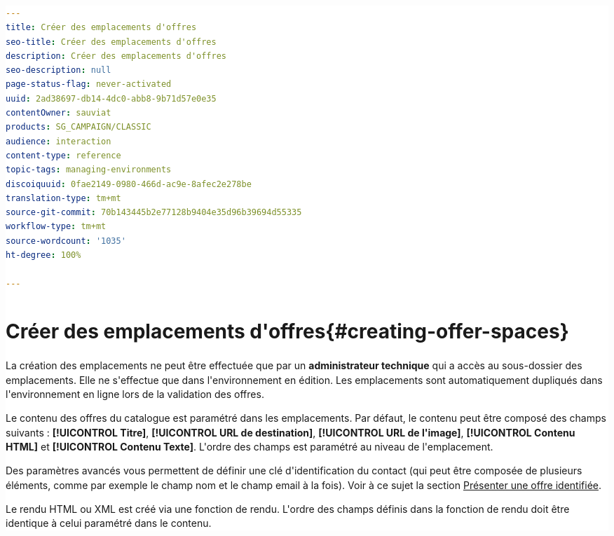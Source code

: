 ```yaml
---
title: Créer des emplacements d'offres
seo-title: Créer des emplacements d'offres
description: Créer des emplacements d'offres
seo-description: null
page-status-flag: never-activated
uuid: 2ad38697-db14-4dc0-abb8-9b71d57e0e35
contentOwner: sauviat
products: SG_CAMPAIGN/CLASSIC
audience: interaction
content-type: reference
topic-tags: managing-environments
discoiquuid: 0fae2149-0980-466d-ac9e-8afec2e278be
translation-type: tm+mt
source-git-commit: 70b143445b2e77128b9404e35d96b39694d55335
workflow-type: tm+mt
source-wordcount: '1035'
ht-degree: 100%

---
```



# Créer des emplacements d&#39;offres{#creating-offer-spaces}

La création des emplacements ne peut être effectuée que par un **administrateur technique** qui a accès au sous-dossier des emplacements. Elle ne s&#39;effectue que dans l&#39;environnement en édition. Les emplacements sont automatiquement dupliqués dans l&#39;environnement en ligne lors de la validation des offres.

Le contenu des offres du catalogue est paramétré dans les emplacements. Par défaut, le contenu peut être composé des champs suivants : **[!UICONTROL Titre]**, **[!UICONTROL URL de destination]**, **[!UICONTROL URL de l&#39;image]**, **[!UICONTROL Contenu HTML]** et **[!UICONTROL Contenu Texte]**. L&#39;ordre des champs est paramétré au niveau de l&#39;emplacement.

Des paramètres avancés vous permettent de définir une clé d&#39;identification du contact (qui peut être composée de plusieurs éléments, comme par exemple le champ nom et le champ email à la fois). Voir à ce sujet la section [Présenter une offre identifiée](../../interaction/using/integration-via-javascript--client-side-.md#presenting-an-identified-offer).

Le rendu HTML ou XML est créé via une fonction de rendu. L&#39;ordre des champs définis dans la fonction de rendu doit être identique à celui paramétré dans le contenu.
